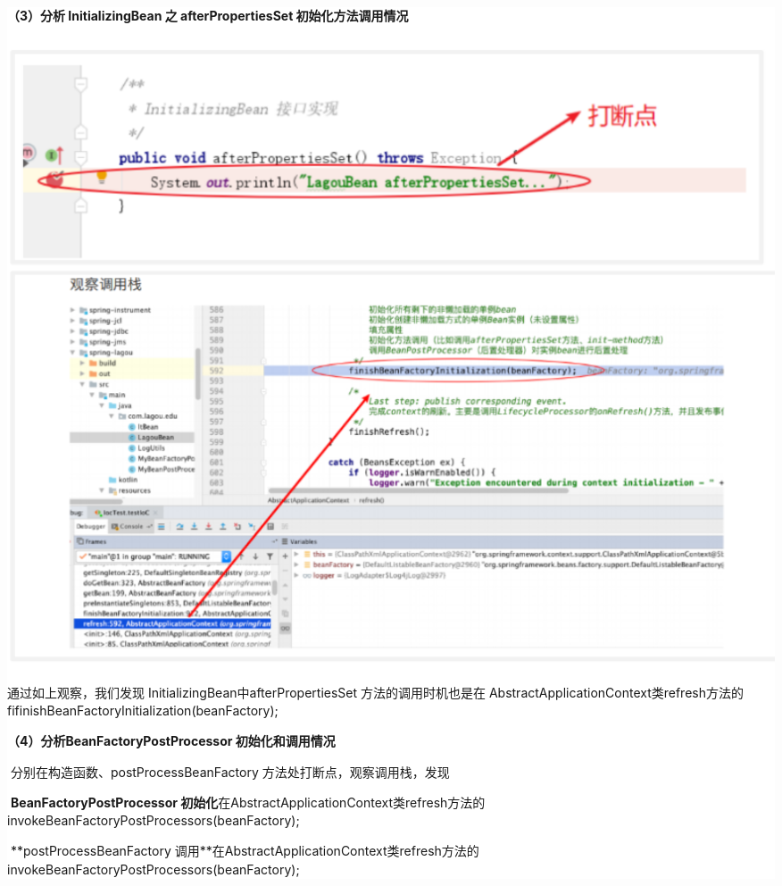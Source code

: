 

**（3）分析 InitializingBean 之 afterPropertiesSet 初始化方法调用情况**

![1696159245971](./assets/1696159245971.png)

通过如上观察，我们发现 InitializingBean中afterPropertiesSet ⽅法的调⽤时机也是在 AbstractApplicationContext类refresh⽅法的fifinishBeanFactoryInitialization(beanFactory);



**（4）分析BeanFactoryPostProcessor 初始化和调⽤情况**

​	分别在构造函数、postProcessBeanFactory ⽅法处打断点，观察调⽤栈，发现 

​	**BeanFactoryPostProcessor 初始化**在AbstractApplicationContext类refresh⽅法的 invokeBeanFactoryPostProcessors(beanFactory); 

​	**postProcessBeanFactory 调⽤**在AbstractApplicationContext类refresh⽅法的 invokeBeanFactoryPostProcessors(beanFactory);
